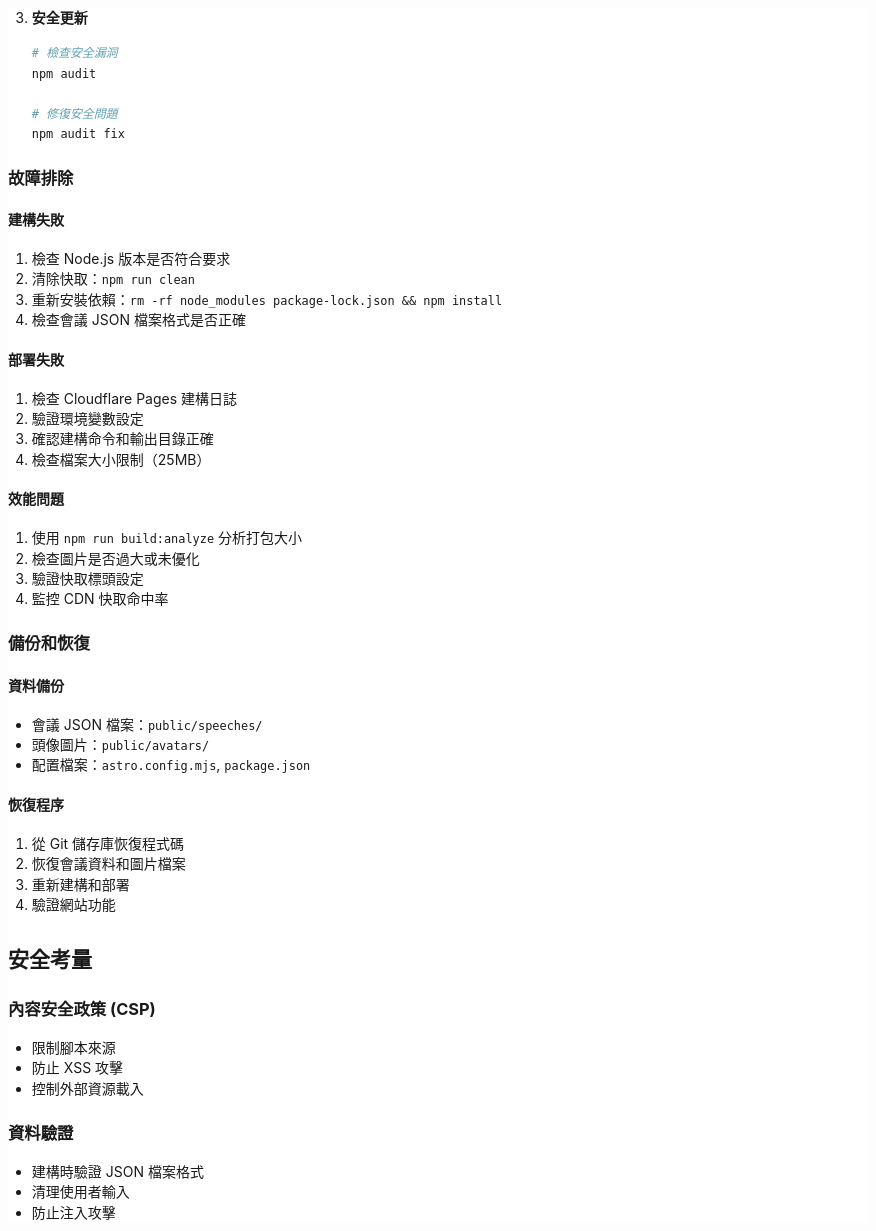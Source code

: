 3. **安全更新**
   ```bash
   # 檢查安全漏洞
   npm audit
   
   # 修復安全問題
   npm audit fix
   ```

### 故障排除

#### 建構失敗
1. 檢查 Node.js 版本是否符合要求
2. 清除快取：`npm run clean`
3. 重新安裝依賴：`rm -rf node_modules package-lock.json && npm install`
4. 檢查會議 JSON 檔案格式是否正確

#### 部署失敗
1. 檢查 Cloudflare Pages 建構日誌
2. 驗證環境變數設定
3. 確認建構命令和輸出目錄正確
4. 檢查檔案大小限制（25MB）

#### 效能問題
1. 使用 `npm run build:analyze` 分析打包大小
2. 檢查圖片是否過大或未優化
3. 驗證快取標頭設定
4. 監控 CDN 快取命中率

### 備份和恢復

#### 資料備份
- 會議 JSON 檔案：`public/speeches/`
- 頭像圖片：`public/avatars/`
- 配置檔案：`astro.config.mjs`, `package.json`

#### 恢復程序
1. 從 Git 儲存庫恢復程式碼
2. 恢復會議資料和圖片檔案
3. 重新建構和部署
4. 驗證網站功能

## 安全考量

### 內容安全政策 (CSP)
- 限制腳本來源
- 防止 XSS 攻擊
- 控制外部資源載入

### 資料驗證
- 建構時驗證 JSON 檔案格式
- 清理使用者輸入
- 防止注入攻擊
